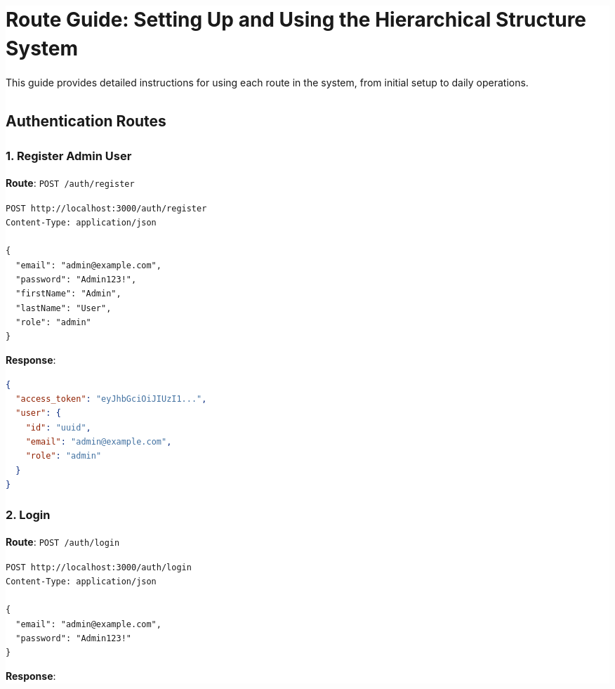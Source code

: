 # Route Guide: Setting Up and Using the Hierarchical Structure System

This guide provides detailed instructions for using each route in the system, from initial setup to daily operations.

## Authentication Routes

### 1. Register Admin User

**Route**: `POST /auth/register`

```http
POST http://localhost:3000/auth/register
Content-Type: application/json

{
  "email": "admin@example.com",
  "password": "Admin123!",
  "firstName": "Admin",
  "lastName": "User",
  "role": "admin"
}
```

**Response**:

```json
{
  "access_token": "eyJhbGciOiJIUzI1...",
  "user": {
    "id": "uuid",
    "email": "admin@example.com",
    "role": "admin"
  }
}
```

### 2. Login

**Route**: `POST /auth/login`

```http
POST http://localhost:3000/auth/login
Content-Type: application/json

{
  "email": "admin@example.com",
  "password": "Admin123!"
}
```

**Response**:
